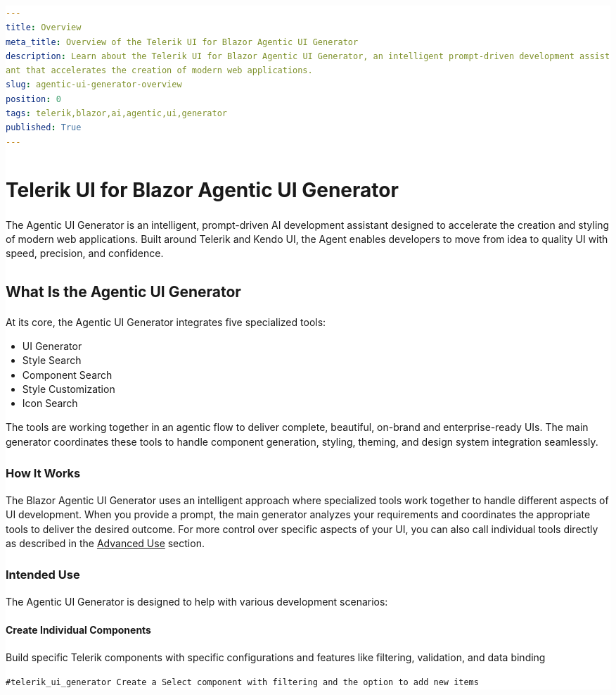 ```yaml
---
title: Overview
meta_title: Overview of the Telerik UI for Blazor Agentic UI Generator
description: Learn about the Telerik UI for Blazor Agentic UI Generator, an intelligent prompt-driven development assistant that accelerates the creation of modern web applications.
slug: agentic-ui-generator-overview
position: 0
tags: telerik,blazor,ai,agentic,ui,generator
published: True
---
```


# Telerik UI for Blazor Agentic UI Generator

The Agentic UI Generator is an intelligent, prompt-driven AI development assistant designed to accelerate the creation and styling of modern web applications. Built around Telerik and Kendo UI, the Agent enables developers to move from idea to quality UI with speed, precision, and confidence.

## What Is the Agentic UI Generator

At its core, the Agentic UI Generator integrates five specialized tools: 
* UI Generator
* Style Search
* Component Search
* Style Customization
* Icon Search

The tools are working together in an agentic flow to deliver complete, beautiful, on-brand and enterprise-ready UIs. The main generator coordinates these tools to handle component generation, styling, theming, and design system integration seamlessly.

### How It Works

The Blazor Agentic UI Generator uses an intelligent approach where specialized tools work together to handle different aspects of UI development. When you provide a prompt, the main generator analyzes your requirements and coordinates the appropriate tools to deliver the desired outcome. For more control over specific aspects of your UI, you can also call individual tools directly as described in the [Advanced Use](#advanced-use) section.

### Intended Use

The Agentic UI Generator is designed to help with various development scenarios:

#### Create Individual Components

Build specific Telerik components with specific configurations and features like filtering, validation, and data binding

````TEXT.skip-repl
#telerik_ui_generator Create a Select component with filtering and the option to add new items
````
